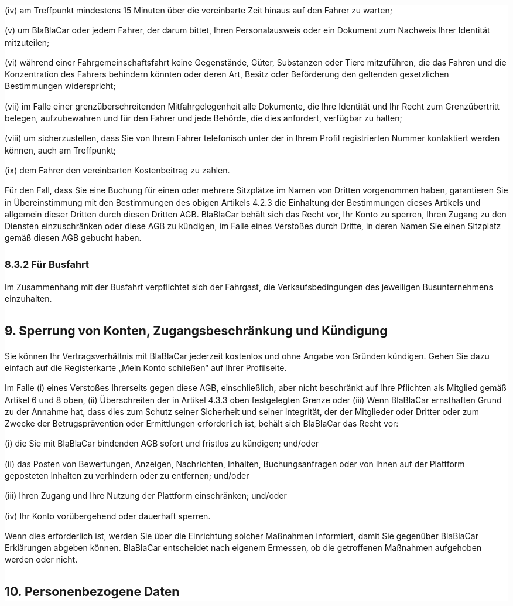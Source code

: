 (iv) am Treffpunkt mindestens 15 Minuten über die vereinbarte Zeit hinaus auf den Fahrer zu warten;

(v) um BlaBlaCar oder jedem Fahrer, der darum bittet, Ihren Personalausweis oder ein Dokument zum Nachweis Ihrer Identität mitzuteilen;

(vi) während einer Fahrgemeinschaftsfahrt keine Gegenstände, Güter, Substanzen oder Tiere mitzuführen, die das Fahren und die Konzentration des Fahrers behindern könnten oder deren Art, Besitz oder Beförderung den geltenden gesetzlichen Bestimmungen widerspricht;

(vii) im Falle einer grenzüberschreitenden Mitfahrgelegenheit alle Dokumente, die Ihre Identität und Ihr Recht zum Grenzübertritt belegen, aufzubewahren und für den Fahrer und jede Behörde, die dies anfordert, verfügbar zu halten;

(viii) um sicherzustellen, dass Sie von Ihrem Fahrer telefonisch unter der in Ihrem Profil registrierten Nummer kontaktiert werden können, auch am Treffpunkt;

(ix) dem Fahrer den vereinbarten Kostenbeitrag zu zahlen.

Für den Fall, dass Sie eine Buchung für einen oder mehrere Sitzplätze im Namen von Dritten vorgenommen haben, garantieren Sie in Übereinstimmung mit den Bestimmungen des obigen Artikels 4.2.3 die Einhaltung der Bestimmungen dieses Artikels und allgemein dieser Dritten durch diesen Dritten AGB. BlaBlaCar behält sich das Recht vor, Ihr Konto zu sperren, Ihren Zugang zu den Diensten einzuschränken oder diese AGB zu kündigen, im Falle eines Verstoßes durch Dritte, in deren Namen Sie einen Sitzplatz gemäß diesen AGB gebucht haben.

### 8.3.2 Für Busfahrt

  
Im Zusammenhang mit der Busfahrt verpflichtet sich der Fahrgast, die Verkaufsbedingungen des jeweiligen Busunternehmens einzuhalten.

9\. Sperrung von Konten, Zugangsbeschränkung und Kündigung
----------------------------------------------------------

Sie können Ihr Vertragsverhältnis mit BlaBlaCar jederzeit kostenlos und ohne Angabe von Gründen kündigen. Gehen Sie dazu einfach auf die Registerkarte „Mein Konto schließen“ auf Ihrer Profilseite.

Im Falle (i) eines Verstoßes Ihrerseits gegen diese AGB, einschließlich, aber nicht beschränkt auf Ihre Pflichten als Mitglied gemäß Artikel 6 und 8 oben, (ii) Überschreiten der in Artikel 4.3.3 oben festgelegten Grenze oder (iii) Wenn BlaBlaCar ernsthaften Grund zu der Annahme hat, dass dies zum Schutz seiner Sicherheit und seiner Integrität, der der Mitglieder oder Dritter oder zum Zwecke der Betrugsprävention oder Ermittlungen erforderlich ist, behält sich BlaBlaCar das Recht vor:

(i) die Sie mit BlaBlaCar bindenden AGB sofort und fristlos zu kündigen; und/oder

(ii) das Posten von Bewertungen, Anzeigen, Nachrichten, Inhalten, Buchungsanfragen oder von Ihnen auf der Plattform geposteten Inhalten zu verhindern oder zu entfernen; und/oder

(iii) Ihren Zugang und Ihre Nutzung der Plattform einschränken; und/oder

(iv) Ihr Konto vorübergehend oder dauerhaft sperren.

Wenn dies erforderlich ist, werden Sie über die Einrichtung solcher Maßnahmen informiert, damit Sie gegenüber BlaBlaCar Erklärungen abgeben können. BlaBlaCar entscheidet nach eigenem Ermessen, ob die getroffenen Maßnahmen aufgehoben werden oder nicht.

10\. Personenbezogene Daten
---------------------------
